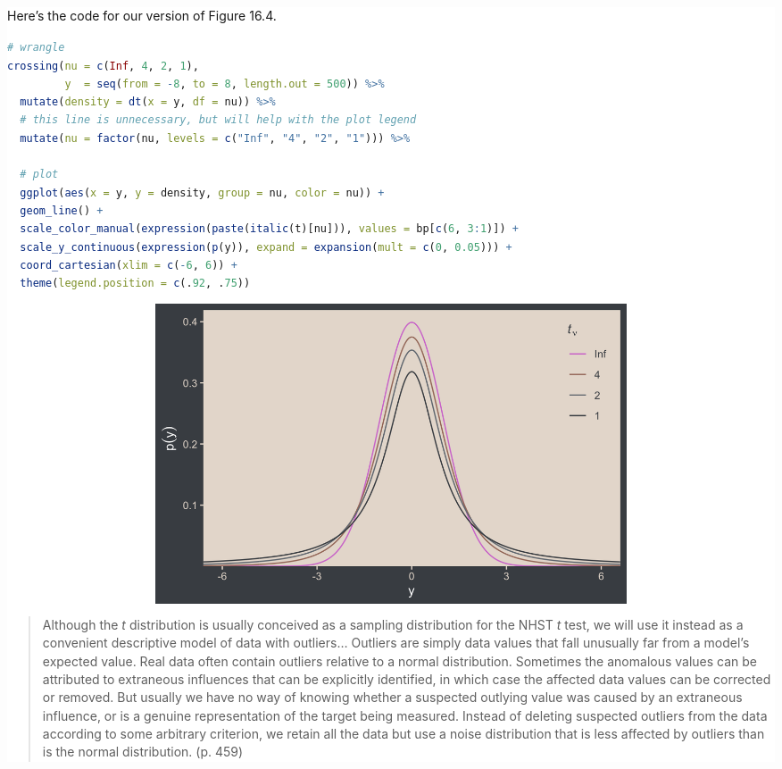 Here’s the code for our version of Figure 16.4.

``` r
# wrangle
crossing(nu = c(Inf, 4, 2, 1),
         y  = seq(from = -8, to = 8, length.out = 500)) %>% 
  mutate(density = dt(x = y, df = nu)) %>% 
  # this line is unnecessary, but will help with the plot legend
  mutate(nu = factor(nu, levels = c("Inf", "4", "2", "1"))) %>% 
  
  # plot
  ggplot(aes(x = y, y = density, group = nu, color = nu)) +
  geom_line() +
  scale_color_manual(expression(paste(italic(t)[nu])), values = bp[c(6, 3:1)]) +
  scale_y_continuous(expression(p(y)), expand = expansion(mult = c(0, 0.05))) +
  coord_cartesian(xlim = c(-6, 6)) +
  theme(legend.position = c(.92, .75))
```

<img src="16.2_files/figure-gfm/unnamed-chunk-4-1.png" width="528" style="display: block; margin: auto;" />

> Although the *t* distribution is usually conceived as a sampling
> distribution for the NHST *t* test, we will use it instead as a
> convenient descriptive model of data with outliers… Outliers are
> simply data values that fall unusually far from a model’s expected
> value. Real data often contain outliers relative to a normal
> distribution. Sometimes the anomalous values can be attributed to
> extraneous influences that can be explicitly identified, in which case
> the affected data values can be corrected or removed. But usually we
> have no way of knowing whether a suspected outlying value was caused
> by an extraneous influence, or is a genuine representation of the
> target being measured. Instead of deleting suspected outliers from the
> data according to some arbitrary criterion, we retain all the data but
> use a noise distribution that is less affected by outliers than is the
> normal distribution. (p. 459)

